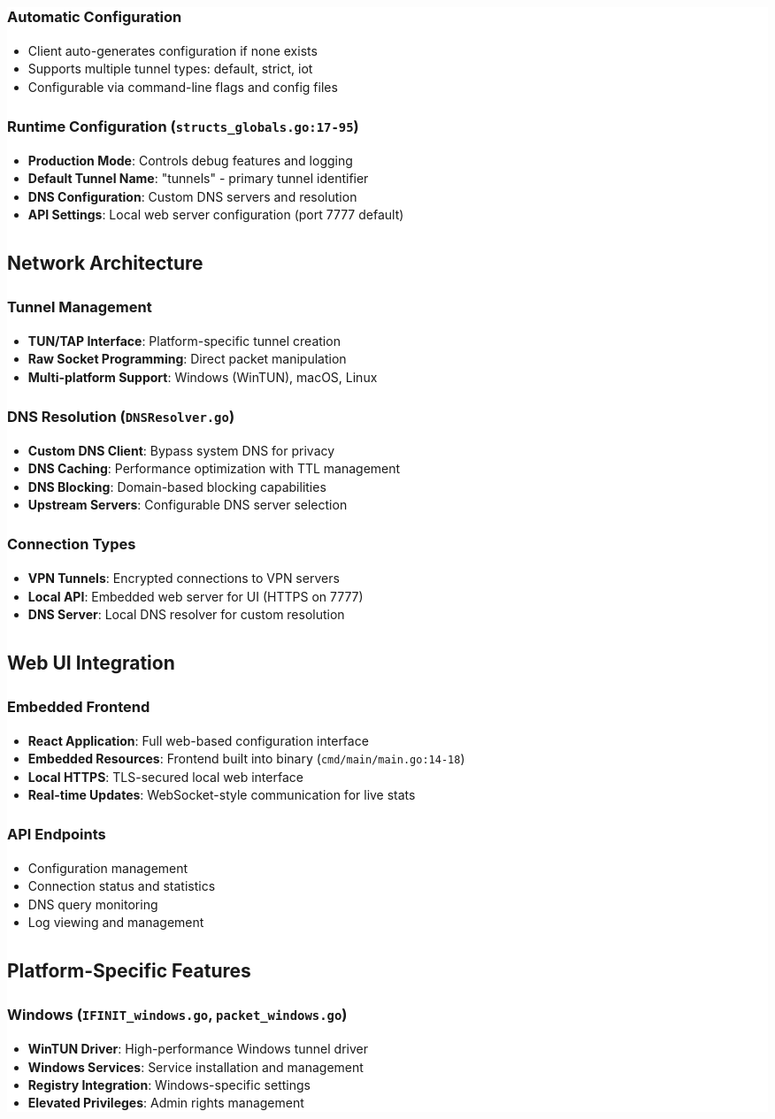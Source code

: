 ### Automatic Configuration
- Client auto-generates configuration if none exists
- Supports multiple tunnel types: default, strict, iot
- Configurable via command-line flags and config files

### Runtime Configuration (`structs_globals.go:17-95`)
- **Production Mode**: Controls debug features and logging
- **Default Tunnel Name**: "tunnels" - primary tunnel identifier
- **DNS Configuration**: Custom DNS servers and resolution
- **API Settings**: Local web server configuration (port 7777 default)

## Network Architecture

### Tunnel Management
- **TUN/TAP Interface**: Platform-specific tunnel creation
- **Raw Socket Programming**: Direct packet manipulation
- **Multi-platform Support**: Windows (WinTUN), macOS, Linux

### DNS Resolution (`DNSResolver.go`)
- **Custom DNS Client**: Bypass system DNS for privacy
- **DNS Caching**: Performance optimization with TTL management
- **DNS Blocking**: Domain-based blocking capabilities
- **Upstream Servers**: Configurable DNS server selection

### Connection Types
- **VPN Tunnels**: Encrypted connections to VPN servers
- **Local API**: Embedded web server for UI (HTTPS on 7777)
- **DNS Server**: Local DNS resolver for custom resolution

## Web UI Integration

### Embedded Frontend
- **React Application**: Full web-based configuration interface
- **Embedded Resources**: Frontend built into binary (`cmd/main/main.go:14-18`)
- **Local HTTPS**: TLS-secured local web interface
- **Real-time Updates**: WebSocket-style communication for live stats

### API Endpoints
- Configuration management
- Connection status and statistics
- DNS query monitoring
- Log viewing and management

## Platform-Specific Features

### Windows (`IFINIT_windows.go`, `packet_windows.go`)
- **WinTUN Driver**: High-performance Windows tunnel driver
- **Windows Services**: Service installation and management
- **Registry Integration**: Windows-specific settings
- **Elevated Privileges**: Admin rights management
